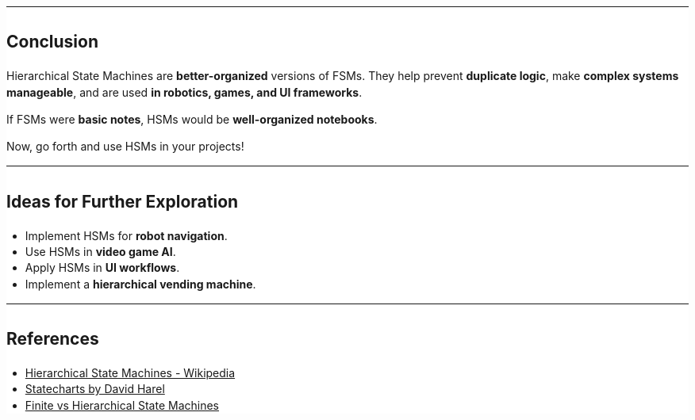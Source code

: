 ***

## Conclusion

Hierarchical State Machines are **better-organized** versions of FSMs. They help prevent **duplicate logic**, make **complex systems manageable**, and are used **in robotics, games, and UI frameworks**.

If FSMs were **basic notes**, HSMs would be **well-organized notebooks**.

Now, go forth and use HSMs in your projects!

***

## Ideas for Further Exploration

* Implement HSMs for **robot navigation**.
* Use HSMs in **video game AI**.
* Apply HSMs in **UI workflows**.
* Implement a **hierarchical vending machine**.

***

## References

* [Hierarchical State Machines - Wikipedia](https://en.wikipedia.org/wiki/UML_state_machine#Hierarchical_state_machines)
* [Statecharts by David Harel](https://www.sciencedirect.com/science/article/abs/pii/0167642387900359)
* [Finite vs Hierarchical State Machines](https://en.wikipedia.org/wiki/Finite-state_machine)
